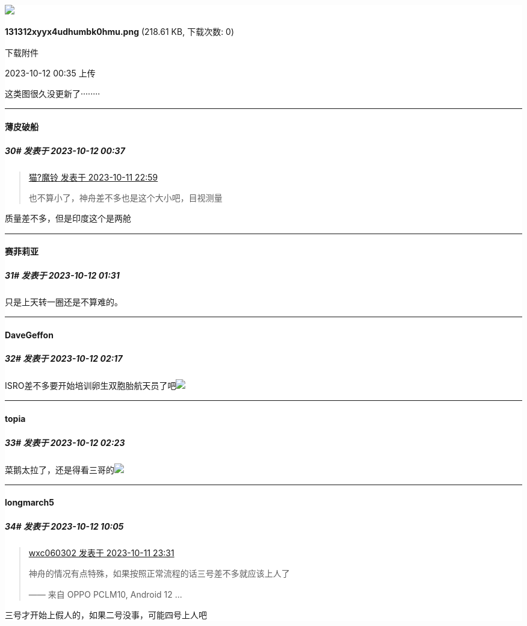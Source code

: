 <img src="https://img.saraba1st.com/forum/202310/12/003512zkgkrrr8kz2gzk62.png" referrerpolicy="no-referrer">

<strong>131312xyyx4udhumbk0hmu.png</strong> (218.61 KB, 下载次数: 0)

下载附件

2023-10-12 00:35 上传

这类图很久没更新了········

*****

####  薄皮破船  
##### 30#       发表于 2023-10-12 00:37

<blockquote><a href="httphttps://bbs.saraba1st.com/2b/forum.php?mod=redirect&amp;goto=findpost&amp;pid=62691328&amp;ptid=2156363" target="_blank">猫?魔铃 发表于 2023-10-11 22:59</a>

也不算小了，神舟差不多也是这个大小吧，目视测量</blockquote>
质量差不多，但是印度这个是两舱


*****

####  赛菲莉亚  
##### 31#       发表于 2023-10-12 01:31

只是上天转一圈还是不算难的。

*****

####  DaveGeffon  
##### 32#       发表于 2023-10-12 02:17

ISRO差不多要开始培训卵生双胞胎航天员了吧<img src="https://static.saraba1st.com/image/smiley/face2017/053.png" referrerpolicy="no-referrer">

*****

####  topia  
##### 33#       发表于 2023-10-12 02:23

菜鹅太拉了，还是得看三哥的<img src="https://static.saraba1st.com/image/smiley/face2017/243.gif" referrerpolicy="no-referrer">

*****

####  longmarch5  
##### 34#       发表于 2023-10-12 10:05

<blockquote><a href="httphttps://bbs.saraba1st.com/2b/forum.php?mod=redirect&amp;goto=findpost&amp;pid=62691622&amp;ptid=2156363" target="_blank">wxc060302 发表于 2023-10-11 23:31</a>

神舟的情况有点特殊，如果按照正常流程的话三号差不多就应该上人了

—— 来自 OPPO PCLM10, Android 12 ...</blockquote>
三号才开始上假人的，如果二号没事，可能四号上人吧
